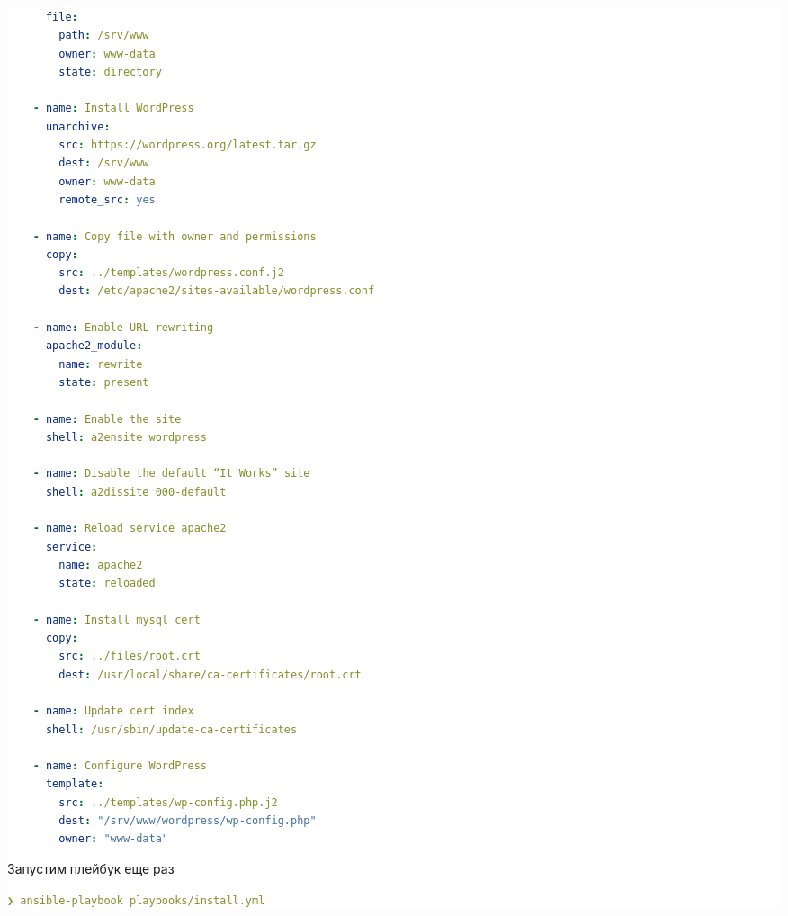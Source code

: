 ```yaml
      file:
        path: /srv/www
        owner: www-data
        state: directory

    - name: Install WordPress
      unarchive:
        src: https://wordpress.org/latest.tar.gz
        dest: /srv/www
        owner: www-data
        remote_src: yes

    - name: Copy file with owner and permissions
      copy:
        src: ../templates/wordpress.conf.j2
        dest: /etc/apache2/sites-available/wordpress.conf

    - name: Enable URL rewriting
      apache2_module:
        name: rewrite
        state: present

    - name: Enable the site
      shell: a2ensite wordpress

    - name: Disable the default “It Works” site
      shell: a2dissite 000-default

    - name: Reload service apache2
      service:
        name: apache2
        state: reloaded

    - name: Install mysql cert
      copy:
        src: ../files/root.crt
        dest: /usr/local/share/ca-certificates/root.crt

    - name: Update cert index
      shell: /usr/sbin/update-ca-certificates

    - name: Configure WordPress
      template:
        src: ../templates/wp-config.php.j2
        dest: "/srv/www/wordpress/wp-config.php"
        owner: "www-data"
```


Запустим плейбук еще раз

```yaml
❯ ansible-playbook playbooks/install.yml
```
